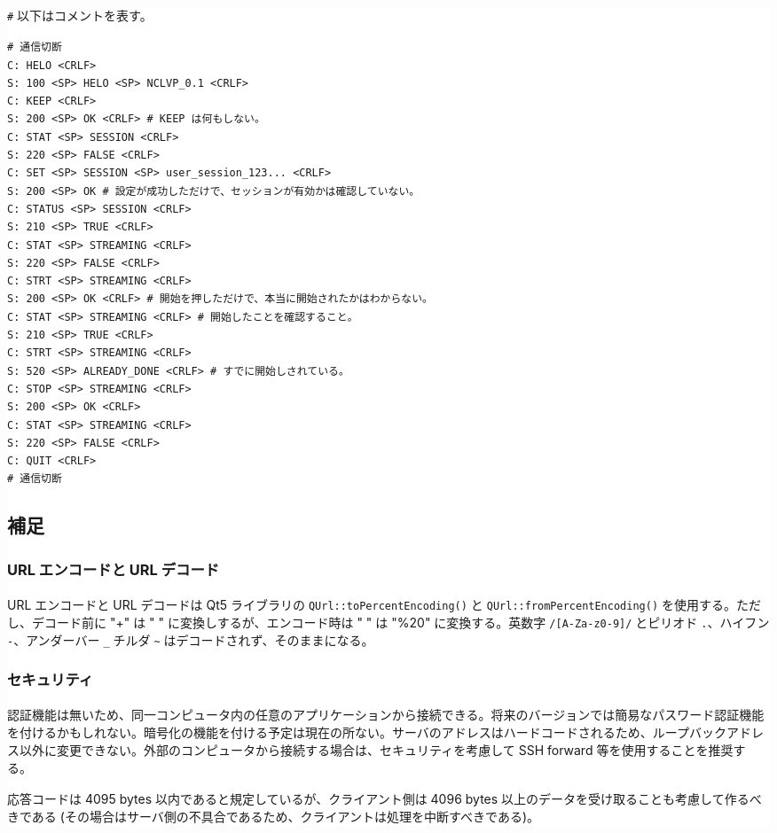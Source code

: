 `#` 以下はコメントを表す。

```
# 通信切断
C: HELO <CRLF>
S: 100 <SP> HELO <SP> NCLVP_0.1 <CRLF>
C: KEEP <CRLF>
S: 200 <SP> OK <CRLF> # KEEP は何もしない。
C: STAT <SP> SESSION <CRLF>
S: 220 <SP> FALSE <CRLF>
C: SET <SP> SESSION <SP> user_session_123... <CRLF>
S: 200 <SP> OK # 設定が成功しただけで、セッションが有効かは確認していない。
C: STATUS <SP> SESSION <CRLF>
S: 210 <SP> TRUE <CRLF>
C: STAT <SP> STREAMING <CRLF>
S: 220 <SP> FALSE <CRLF>
C: STRT <SP> STREAMING <CRLF>
S: 200 <SP> OK <CRLF> # 開始を押しただけで、本当に開始されたかはわからない。
C: STAT <SP> STREAMING <CRLF> # 開始したことを確認すること。
S: 210 <SP> TRUE <CRLF>
C: STRT <SP> STREAMING <CRLF>
S: 520 <SP> ALREADY_DONE <CRLF> # すでに開始しされている。
C: STOP <SP> STREAMING <CRLF>
S: 200 <SP> OK <CRLF>
C: STAT <SP> STREAMING <CRLF>
S: 220 <SP> FALSE <CRLF>
C: QUIT <CRLF>
# 通信切断
```

補足
----

### URL エンコードと URL デコード

URL エンコードと URL デコードは Qt5 ライブラリの `QUrl::toPercentEncoding()` と `QUrl::fromPercentEncoding()` を使用する。ただし、デコード前に "+" は " " に変換しするが、エンコード時は " " は "%20" に変換する。英数字 `/[A-Za-z0-9]/` とピリオド `.`、ハイフン `-`、アンダーバー `_` チルダ `~` はデコードされず、そのままになる。

### セキュリティ

認証機能は無いため、同一コンピュータ内の任意のアプリケーションから接続できる。将来のバージョンでは簡易なパスワード認証機能を付けるかもしれない。暗号化の機能を付ける予定は現在の所ない。サーバのアドレスはハードコードされるため、ループバックアドレス以外に変更できない。外部のコンピュータから接続する場合は、セキュリティを考慮して SSH forward 等を使用することを推奨する。

応答コードは 4095 bytes 以内であると規定しているが、クライアント側は 4096 bytes 以上のデータを受け取ることも考慮して作るべきである (その場合はサーバ側の不具合であるため、クライアントは処理を中断すべきである)。
